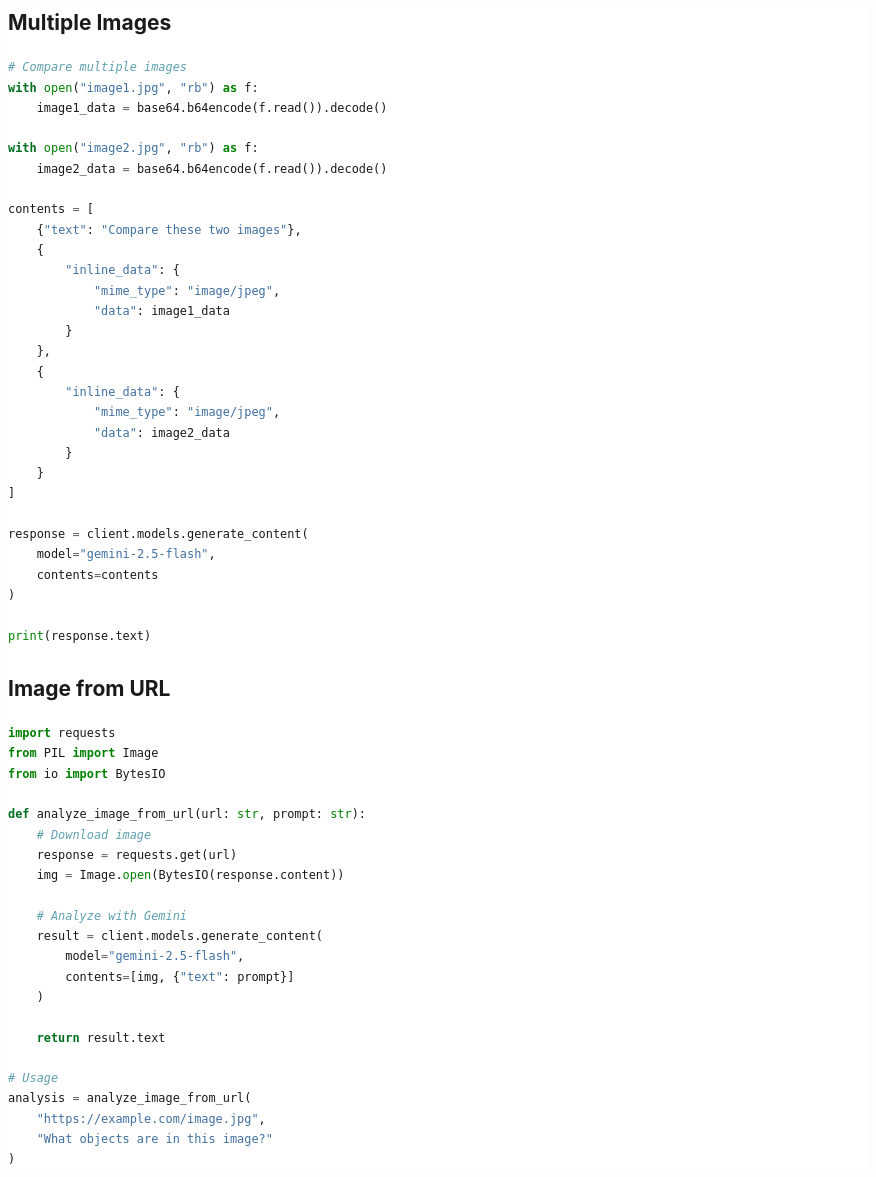 ## Multiple Images

```python
# Compare multiple images
with open("image1.jpg", "rb") as f:
    image1_data = base64.b64encode(f.read()).decode()
    
with open("image2.jpg", "rb") as f:
    image2_data = base64.b64encode(f.read()).decode()

contents = [
    {"text": "Compare these two images"},
    {
        "inline_data": {
            "mime_type": "image/jpeg",
            "data": image1_data
        }
    },
    {
        "inline_data": {
            "mime_type": "image/jpeg",
            "data": image2_data
        }
    }
]

response = client.models.generate_content(
    model="gemini-2.5-flash",
    contents=contents
)

print(response.text)
```

## Image from URL

```python
import requests
from PIL import Image
from io import BytesIO

def analyze_image_from_url(url: str, prompt: str):
    # Download image
    response = requests.get(url)
    img = Image.open(BytesIO(response.content))
    
    # Analyze with Gemini
    result = client.models.generate_content(
        model="gemini-2.5-flash",
        contents=[img, {"text": prompt}]
    )
    
    return result.text

# Usage
analysis = analyze_image_from_url(
    "https://example.com/image.jpg",
    "What objects are in this image?"
)
```
